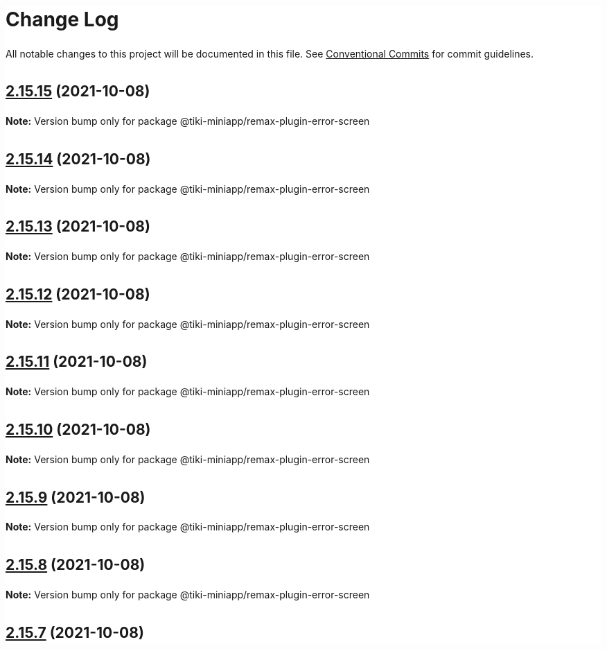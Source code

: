 # Change Log

All notable changes to this project will be documented in this file.
See [Conventional Commits](https://conventionalcommits.org) for commit guidelines.

## [2.15.15](https://github.com/remaxjs/remax/compare/v2.15.14...v2.15.15) (2021-10-08)

**Note:** Version bump only for package @tiki-miniapp/remax-plugin-error-screen

## [2.15.14](https://github.com/remaxjs/remax/compare/v2.15.13...v2.15.14) (2021-10-08)

**Note:** Version bump only for package @tiki-miniapp/remax-plugin-error-screen

## [2.15.13](https://github.com/remaxjs/remax/compare/v2.15.12...v2.15.13) (2021-10-08)

**Note:** Version bump only for package @tiki-miniapp/remax-plugin-error-screen

## [2.15.12](https://github.com/remaxjs/remax/compare/v2.15.11...v2.15.12) (2021-10-08)

**Note:** Version bump only for package @tiki-miniapp/remax-plugin-error-screen

## [2.15.11](https://github.com/remaxjs/remax/compare/v2.15.10...v2.15.11) (2021-10-08)

**Note:** Version bump only for package @tiki-miniapp/remax-plugin-error-screen

## [2.15.10](https://github.com/remaxjs/remax/compare/v2.15.9...v2.15.10) (2021-10-08)

**Note:** Version bump only for package @tiki-miniapp/remax-plugin-error-screen

## [2.15.9](https://github.com/remaxjs/remax/compare/v2.15.8...v2.15.9) (2021-10-08)

**Note:** Version bump only for package @tiki-miniapp/remax-plugin-error-screen

## [2.15.8](https://github.com/remaxjs/remax/compare/v2.15.7...v2.15.8) (2021-10-08)

**Note:** Version bump only for package @tiki-miniapp/remax-plugin-error-screen

## [2.15.7](https://github.com/remaxjs/remax/compare/v2.15.6...v2.15.7) (2021-10-08)
